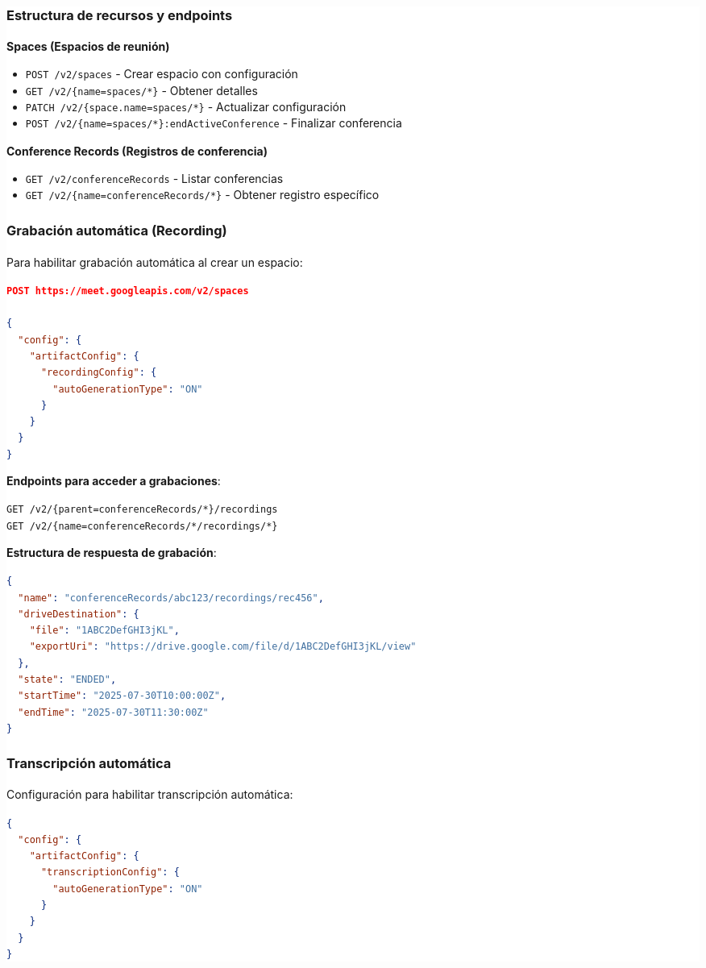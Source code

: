 ### Estructura de recursos y endpoints

**Spaces (Espacios de reunión)**
- `POST /v2/spaces` - Crear espacio con configuración
- `GET /v2/{name=spaces/*}` - Obtener detalles
- `PATCH /v2/{space.name=spaces/*}` - Actualizar configuración
- `POST /v2/{name=spaces/*}:endActiveConference` - Finalizar conferencia

**Conference Records (Registros de conferencia)**
- `GET /v2/conferenceRecords` - Listar conferencias
- `GET /v2/{name=conferenceRecords/*}` - Obtener registro específico

### Grabación automática (Recording)

Para habilitar grabación automática al crear un espacio:

```json
POST https://meet.googleapis.com/v2/spaces

{
  "config": {
    "artifactConfig": {
      "recordingConfig": {
        "autoGenerationType": "ON"
      }
    }
  }
}
```

**Endpoints para acceder a grabaciones**:
```
GET /v2/{parent=conferenceRecords/*}/recordings
GET /v2/{name=conferenceRecords/*/recordings/*}
```

**Estructura de respuesta de grabación**:
```json
{
  "name": "conferenceRecords/abc123/recordings/rec456",
  "driveDestination": {
    "file": "1ABC2DefGHI3jKL",
    "exportUri": "https://drive.google.com/file/d/1ABC2DefGHI3jKL/view"
  },
  "state": "ENDED",
  "startTime": "2025-07-30T10:00:00Z",
  "endTime": "2025-07-30T11:30:00Z"
}
```

### Transcripción automática

Configuración para habilitar transcripción automática:

```json
{
  "config": {
    "artifactConfig": {
      "transcriptionConfig": {
        "autoGenerationType": "ON"
      }
    }
  }
}
```
